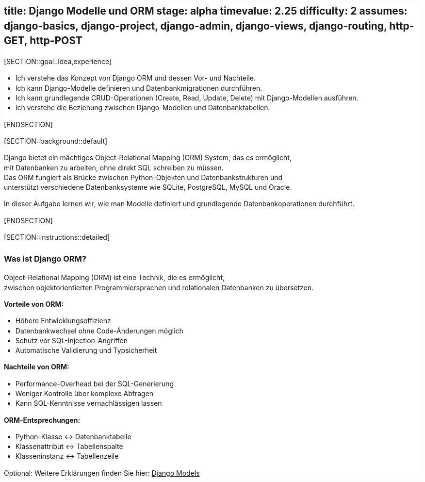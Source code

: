title: Django Modelle und ORM
stage: alpha
timevalue: 2.25
difficulty: 2
assumes: django-basics, django-project, django-admin, django-views, django-routing, http-GET, http-POST
---

[SECTION::goal::idea,experience]

- Ich verstehe das Konzept von Django ORM und dessen Vor- und Nachteile.
- Ich kann Django-Modelle definieren und Datenbankmigrationen durchführen.
- Ich kann grundlegende CRUD-Operationen (Create, Read, Update, Delete) mit Django-Modellen ausführen.
- Ich verstehe die Beziehung zwischen Django-Modellen und Datenbanktabellen.

[ENDSECTION]

[SECTION::background::default]

Django bietet ein mächtiges Object-Relational Mapping (ORM) System, das es ermöglicht,  
mit Datenbanken zu arbeiten, ohne direkt SQL schreiben zu müssen.  
Das ORM fungiert als Brücke zwischen Python-Objekten und Datenbankstrukturen und  
unterstützt verschiedene Datenbanksysteme wie SQLite, PostgreSQL, MySQL und Oracle.

In dieser Aufgabe lernen wir, wie man Modelle definiert und grundlegende Datenbankoperationen durchführt.

[ENDSECTION]

[SECTION::instructions::detailed]

### Was ist Django ORM?

Object-Relational Mapping (ORM) ist eine Technik, die es ermöglicht,  
zwischen objektorientierten Programmiersprachen und relationalen Datenbanken zu übersetzen.

**Vorteile von ORM:**

- Höhere Entwicklungseffizienz
- Datenbankwechsel ohne Code-Änderungen möglich
- Schutz vor SQL-Injection-Angriffen
- Automatische Validierung und Typsicherheit

**Nachteile von ORM:**

- Performance-Overhead bei der SQL-Generierung
- Weniger Kontrolle über komplexe Abfragen
- Kann SQL-Kenntnisse vernachlässigen lassen

**ORM-Entsprechungen:**

- Python-Klasse ↔ Datenbanktabelle
- Klassenattribut ↔ Tabellenspalte
- Klasseninstanz ↔ Tabellenzeile

Optional: Weitere Erklärungen finden Sie hier:
[Django Models](https://docs.djangoproject.com/en/4.2/topics/db/models/)
